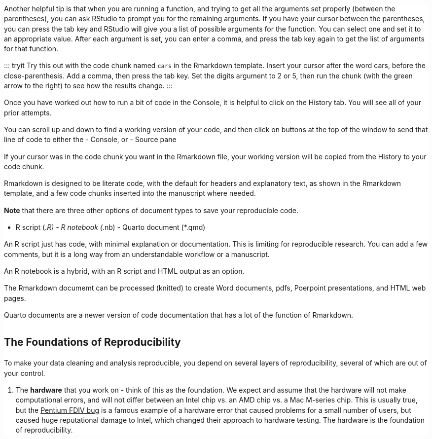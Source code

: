 Another helpful tip is that when you are running a function, and trying to get all the arguments set properly (between the parentheses), you can ask RStudio to prompt you for the remaining arguments.
If you have your cursor between the parentheses, you can press the tab key and RStudio will give you a list of possible arguments for the function.
You can select one and set it to an appropriate value.
After each argument is set, you can enter a comma, and press the tab key again to get the list of arguments for that function.

::: tryit
Try this out with the code chunk named `cars` in the Rmarkdown template.
Insert your cursor after the word cars, before the close-parenthesis.
Add a comma, then press the tab key.
Set the digits argument to 2 or 5, then run the chunk (with the green arrow to the right) to see how the results change.
:::

Once you have worked out how to run a bit of code in the Console, it is helpful to click on the History tab.
You will see all of your prior attempts.

You can scroll up and down to find a working version of your code, and then click on buttons at the top of the window to send that line of code to either the - Console, or - Source pane

If your cursor was in the code chunk you want in the Rmarkdown file, your working version will be copied from the History to your code chunk.

Rmarkdown is designed to be literate code, with the default for headers and explanatory text, as shown in the Rmarkdown template, and a few code chunks inserted into the manuscript where needed.

**Note** that there are three other options of document types to save your reproducible code.
- R script (*.R) - R notebook (*.nb) - Quarto document (\*.qmd)

An R script just has code, with minimal explanation or documentation.
This is limiting for reproducible research.
You can add a few comments, but it is a long way from an understandable workflow or a manuscript.

An R notebook is a hybrid, with an R script and HTML output as an option.

The Rmarkdown documemt can be processed (knitted) to create Word documents, pdfs, Poerpoint presentations, and HTML web pages.

Quarto documents are a newer version of code documentation that has a lot of the function of Rmarkdown.

## The Foundations of Reproducibility

To make your data cleaning and analysis reproducible, you depend on several layers of reproducibility, several of which are out of your control.

1. The **hardware** that you work on - think of this as the foundation. We expect and assume that the hardware will not make computational errors, and will not differ between an Intel chip vs. an AMD chip vs. a Mac M-series chip. This is usually true, but the [Pentium FDIV bug](https://en.wikipedia.org/wiki/Pentium_FDIV_bug) is a famous example of a hardware error that caused problems for a small number of users, but caused huge reputational damage to Intel, which changed their approach to hardware testing. The hardware is the foundation of reproducibility.

